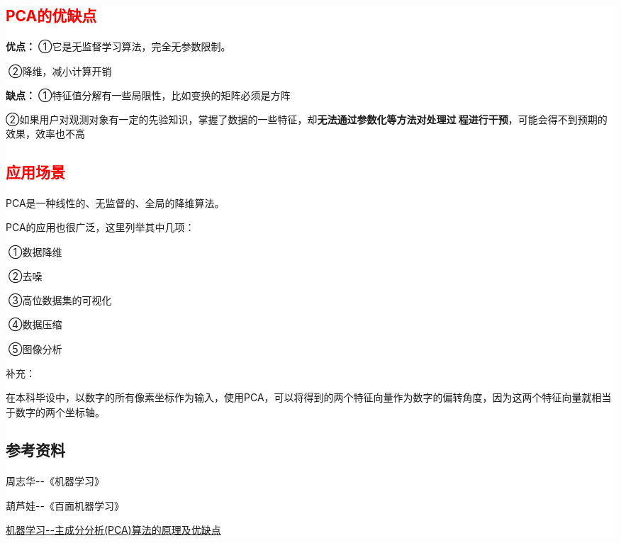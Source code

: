 ## <font color='red'>PCA的优缺点</font>

**优点：** 	①它是无监督学习算法，完全无参数限制。

​				②降维，减小计算开销

**缺点：**	 ①特征值分解有一些局限性，比如变换的矩阵必须是方阵

​				②如果用户对观测对象有一定的先验知识，掌握了数据的一些特征，却**无法通过参数化等方法对处理过					程进行干预**，可能会得不到预期的效果，效率也不高

## <font color='red'>应用场景</font>

PCA是一种线性的、无监督的、全局的降维算法。

PCA的应用也很广泛，这里列举其中几项：

​		①数据降维 

​		②去噪

​		③高位数据集的可视化

​		④数据压缩

​		⑤图像分析

补充：

在本科毕设中，以数字的所有像素坐标作为输入，使用PCA，可以将得到的两个特征向量作为数字的偏转角度，因为这两个特征向量就相当于数字的两个坐标轴。

## 参考资料

周志华--《机器学习》

葫芦娃--《百面机器学习》

[机器学习--主成分分析(PCA)算法的原理及优缺点](https://www.cnblogs.com/lsm-boke/p/11760224.html)

